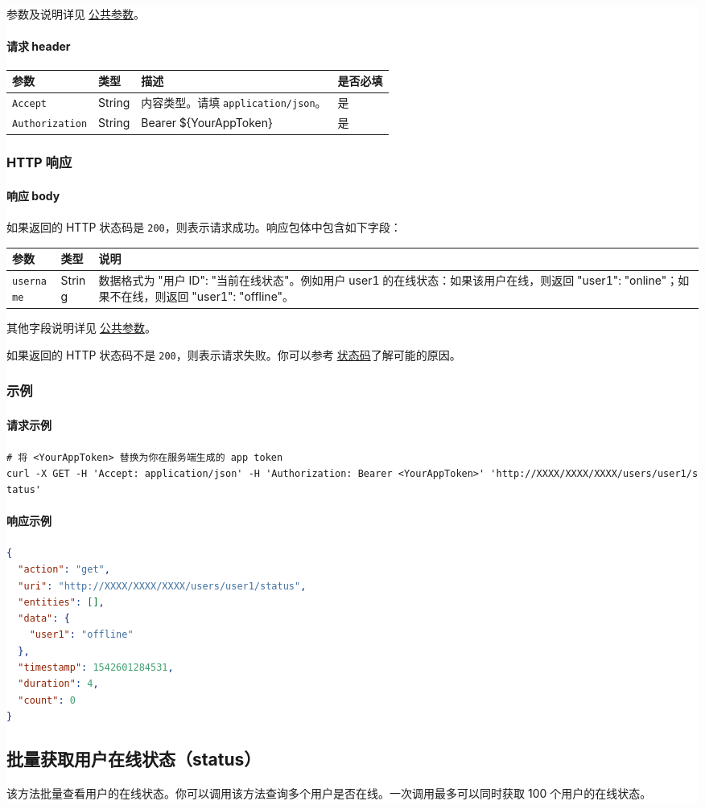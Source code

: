 参数及说明详见 [公共参数](#param)。

#### 请求 header

| 参数            | 类型   | 描述                                | 是否必填 |
| :-------------- | :----- | :---------------------------------- | :------- |
| `Accept`        | String | 内容类型。请填 `application/json`。 | 是       |
| `Authorization` | String | Bearer ${YourAppToken}              | 是       |

### HTTP 响应

#### 响应 body

如果返回的 HTTP 状态码是 `200`，则表示请求成功。响应包体中包含如下字段：

| 参数       | 类型   | 说明                                                                                                                                               |
| :--------- | :----- | :------------------------------------------------------------------------------------------------------------------------------------------------- |
| `username` | String | 数据格式为 "用户 ID": "当前在线状态"。例如用户 user1 的在线状态：如果该用户在线，则返回 "user1": "online"；如果不在线，则返回 "user1": "offline"。 |

其他字段说明详见 [公共参数](#param)。

如果返回的 HTTP 状态码不是 `200`，则表示请求失败。你可以参考 [状态码](./agora_chat_status_code?platform=RESTful)了解可能的原因。

### 示例

#### 请求示例

```shell
# 将 <YourAppToken> 替换为你在服务端生成的 app token
curl -X GET -H 'Accept: application/json' -H 'Authorization: Bearer <YourAppToken>' 'http://XXXX/XXXX/XXXX/users/user1/status'
```

#### 响应示例

```json
{
  "action": "get",
  "uri": "http://XXXX/XXXX/XXXX/users/user1/status",
  "entities": [],
  "data": {
    "user1": "offline"
  },
  "timestamp": 1542601284531,
  "duration": 4,
  "count": 0
}
```

## 批量获取用户在线状态（status）

该方法批量查看用户的在线状态。你可以调用该方法查询多个用户是否在线。一次调用最多可以同时获取 100 个用户的在线状态。
